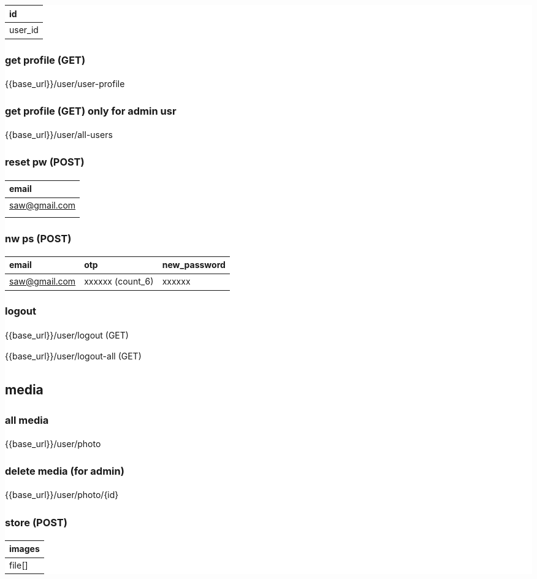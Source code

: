 | id                                 |
| :------------------------------------ |
| user_id |


### get profile (GET)

{{base_url}}/user/user-profile

### get profile (GET) only for admin usr

{{base_url}}/user/all-users 



### reset pw (POST)

| email                                 |
| :------------------------------------ |
| [saw@gmail.com](mailto:saw@gmail.com) |
|                                       |

### nw ps (POST)

| email                                 | otp              | new_password |
| :------------------------------------ | :--------------- | :----------- |
| [saw@gmail.com](mailto:saw@gmail.com) | xxxxxx (count_6) | xxxxxx       |

### logout

{{base_url}}/user/logout (GET)

{{base_url}}/user/logout-all (GET)


## media 

### all media 
{{base_url}}/user/photo

### delete media (for admin)

{{base_url}}/user/photo/{id}



### store (POST)

| images                                 |
| :------------------------------------  |
| file[]                                 |

